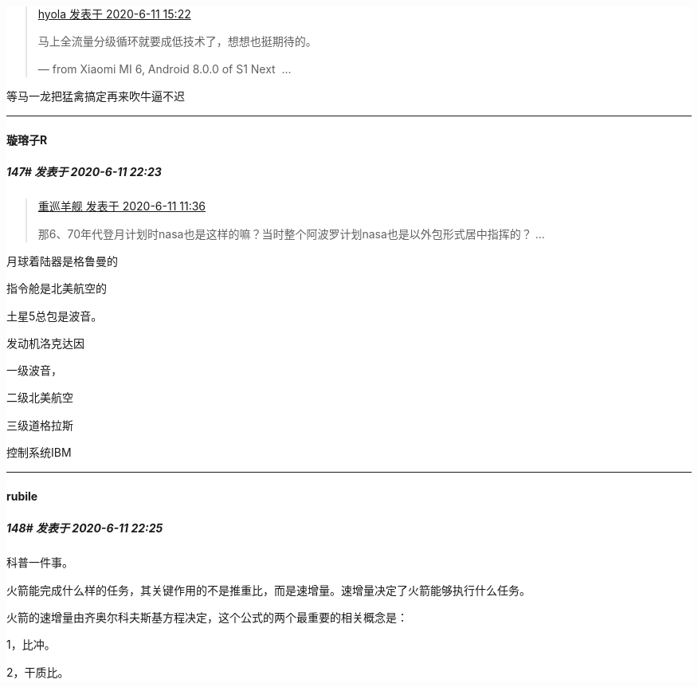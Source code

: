 
<blockquote><a href="httphttps://bbs.saraba1st.com/2b/forum.php?mod=redirect&amp;goto=findpost&amp;pid=47763323&amp;ptid=1940815" target="_blank">hyola 发表于 2020-6-11 15:22</a>

马上全流量分级循环就要成低技术了，想想也挺期待的。


— from Xiaomi MI 6, Android 8.0.0 of S1 Next  ...</blockquote>
等马一龙把猛禽搞定再来吹牛逼不迟







-----

####  璇瑢子R  
##### 147#       发表于 2020-6-11 22:23



<blockquote><a href="httphttps://bbs.saraba1st.com/2b/forum.php?mod=redirect&amp;goto=findpost&amp;pid=47760574&amp;ptid=1940815" target="_blank">重巡羊舰 发表于 2020-6-11 11:36</a>

那6、70年代登月计划时nasa也是这样的嘛？当时整个阿波罗计划nasa也是以外包形式居中指挥的？ ...</blockquote>
月球着陆器是格鲁曼的

指令舱是北美航空的


土星5总包是波音。

发动机洛克达因

一级波音，

二级北美航空

三级道格拉斯

控制系统IBM







-----

####  rubile  
##### 148#       发表于 2020-6-11 22:25




科普一件事。

火箭能完成什么样的任务，其关键作用的不是推重比，而是速增量。速增量决定了火箭能够执行什么任务。

火箭的速增量由齐奥尔科夫斯基方程决定，这个公式的两个最重要的相关概念是：

1，比冲。

2，干质比。
